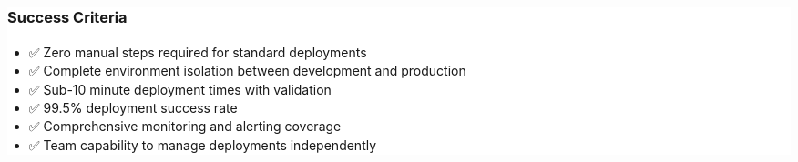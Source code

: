 ### Success Criteria
- ✅ Zero manual steps required for standard deployments
- ✅ Complete environment isolation between development and production
- ✅ Sub-10 minute deployment times with validation
- ✅ 99.5% deployment success rate
- ✅ Comprehensive monitoring and alerting coverage
- ✅ Team capability to manage deployments independently